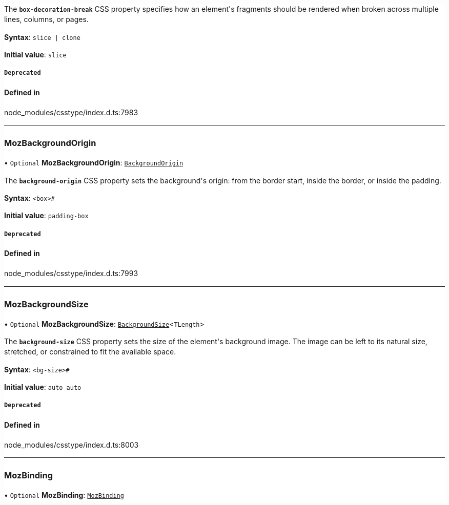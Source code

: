 The **`box-decoration-break`** CSS property specifies how an element's fragments should be rendered when broken across multiple lines, columns, or pages.

**Syntax**: `slice | clone`

**Initial value**: `slice`

**`Deprecated`**

#### Defined in

node_modules/csstype/index.d.ts:7983

___

### MozBackgroundOrigin

• `Optional` **MozBackgroundOrigin**: [`BackgroundOrigin`](../modules/internal_.md#backgroundorigin)

The **`background-origin`** CSS property sets the background's origin: from the border start, inside the border, or inside the padding.

**Syntax**: `<box>#`

**Initial value**: `padding-box`

**`Deprecated`**

#### Defined in

node_modules/csstype/index.d.ts:7993

___

### MozBackgroundSize

• `Optional` **MozBackgroundSize**: [`BackgroundSize`](../modules/internal_.md#backgroundsize)<`TLength`\>

The **`background-size`** CSS property sets the size of the element's background image. The image can be left to its natural size, stretched, or constrained to fit the available space.

**Syntax**: `<bg-size>#`

**Initial value**: `auto auto`

**`Deprecated`**

#### Defined in

node_modules/csstype/index.d.ts:8003

___

### MozBinding

• `Optional` **MozBinding**: [`MozBinding`](../modules/internal_.md#mozbinding)
